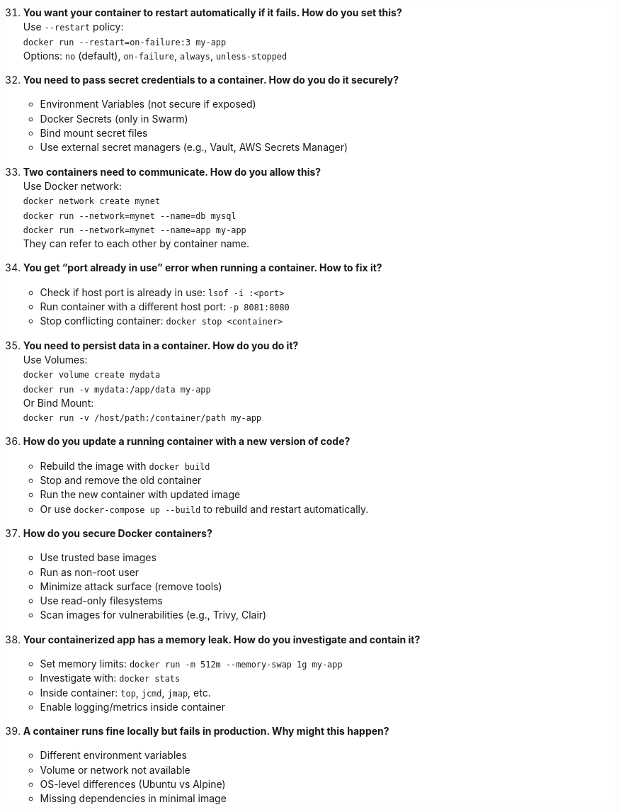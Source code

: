 31. **You want your container to restart automatically if it fails. How do you set this?**  
    Use `--restart` policy:  
    `docker run --restart=on-failure:3 my-app`  
    Options: `no` (default), `on-failure`, `always`, `unless-stopped`

32. **You need to pass secret credentials to a container. How do you do it securely?**  
    - Environment Variables (not secure if exposed)
    - Docker Secrets (only in Swarm)
    - Bind mount secret files
    - Use external secret managers (e.g., Vault, AWS Secrets Manager)

33. **Two containers need to communicate. How do you allow this?**  
    Use Docker network:  
    `docker network create mynet`  
    `docker run --network=mynet --name=db mysql`  
    `docker run --network=mynet --name=app my-app`  
    They can refer to each other by container name.

34. **You get “port already in use” error when running a container. How to fix it?**  
    - Check if host port is already in use: `lsof -i :<port>`
    - Run container with a different host port: `-p 8081:8080`
    - Stop conflicting container: `docker stop <container>`

35. **You need to persist data in a container. How do you do it?**  
    Use Volumes:  
    `docker volume create mydata`  
    `docker run -v mydata:/app/data my-app`  
    Or Bind Mount:  
    `docker run -v /host/path:/container/path my-app`

36. **How do you update a running container with a new version of code?**  
    - Rebuild the image with `docker build`
    - Stop and remove the old container
    - Run the new container with updated image
    - Or use `docker-compose up --build` to rebuild and restart automatically.

37. **How do you secure Docker containers?**  
    - Use trusted base images
    - Run as non-root user
    - Minimize attack surface (remove tools)
    - Use read-only filesystems
    - Scan images for vulnerabilities (e.g., Trivy, Clair)

38. **Your containerized app has a memory leak. How do you investigate and contain it?**  
    - Set memory limits: `docker run -m 512m --memory-swap 1g my-app`
    - Investigate with: `docker stats`
    - Inside container: `top`, `jcmd`, `jmap`, etc.
    - Enable logging/metrics inside container

39. **A container runs fine locally but fails in production. Why might this happen?**  
    - Different environment variables
    - Volume or network not available
    - OS-level differences (Ubuntu vs Alpine)
    - Missing dependencies in minimal image
